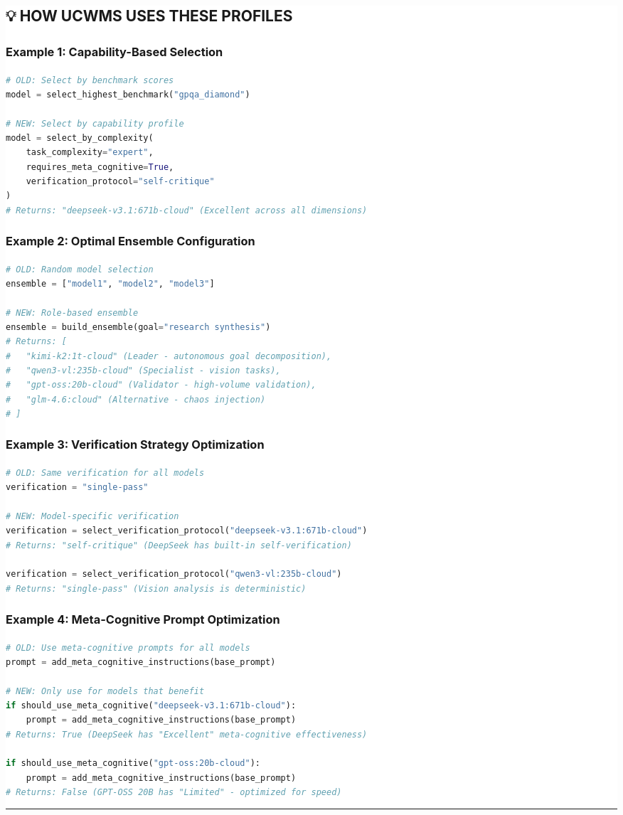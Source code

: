 
## 💡 HOW UCWMS USES THESE PROFILES

### **Example 1: Capability-Based Selection**

```python
# OLD: Select by benchmark scores
model = select_highest_benchmark("gpqa_diamond")

# NEW: Select by capability profile
model = select_by_complexity(
    task_complexity="expert",
    requires_meta_cognitive=True,
    verification_protocol="self-critique"
)
# Returns: "deepseek-v3.1:671b-cloud" (Excellent across all dimensions)
```

### **Example 2: Optimal Ensemble Configuration**

```python
# OLD: Random model selection
ensemble = ["model1", "model2", "model3"]

# NEW: Role-based ensemble
ensemble = build_ensemble(goal="research synthesis")
# Returns: [
#   "kimi-k2:1t-cloud" (Leader - autonomous goal decomposition),
#   "qwen3-vl:235b-cloud" (Specialist - vision tasks),
#   "gpt-oss:20b-cloud" (Validator - high-volume validation),
#   "glm-4.6:cloud" (Alternative - chaos injection)
# ]
```

### **Example 3: Verification Strategy Optimization**

```python
# OLD: Same verification for all models
verification = "single-pass"

# NEW: Model-specific verification
verification = select_verification_protocol("deepseek-v3.1:671b-cloud")
# Returns: "self-critique" (DeepSeek has built-in self-verification)

verification = select_verification_protocol("qwen3-vl:235b-cloud")
# Returns: "single-pass" (Vision analysis is deterministic)
```

### **Example 4: Meta-Cognitive Prompt Optimization**

```python
# OLD: Use meta-cognitive prompts for all models
prompt = add_meta_cognitive_instructions(base_prompt)

# NEW: Only use for models that benefit
if should_use_meta_cognitive("deepseek-v3.1:671b-cloud"):
    prompt = add_meta_cognitive_instructions(base_prompt)
# Returns: True (DeepSeek has "Excellent" meta-cognitive effectiveness)

if should_use_meta_cognitive("gpt-oss:20b-cloud"):
    prompt = add_meta_cognitive_instructions(base_prompt)
# Returns: False (GPT-OSS 20B has "Limited" - optimized for speed)
```

---